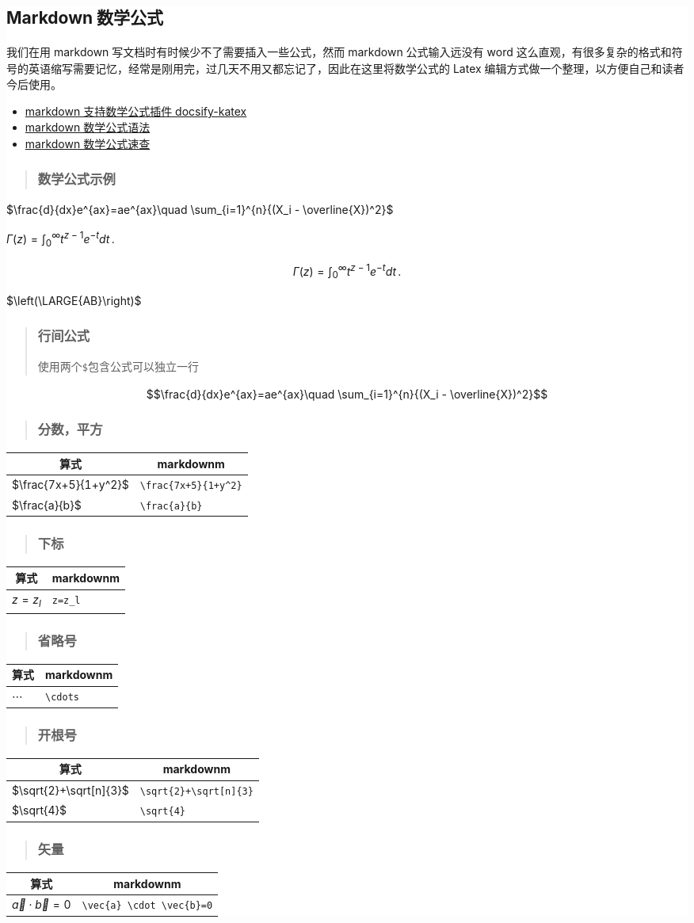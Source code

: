 ## Markdown 数学公式

我们在用 markdown 写文档时有时候少不了需要插入一些公式，然而 markdown 公式输入远没有 word 这么直观，有很多复杂的格式和符号的英语缩写需要记忆，经常是刚用完，过几天不用又都忘记了，因此在这里将数学公式的 Latex 编辑方式做一个整理，以方便自己和读者今后使用。

- [markdown 支持数学公式插件 docsify-katex](https://upupming.site/docsify-katex/docs/#/supported)
- [markdown 数学公式语法](https://www.jianshu.com/p/e74eb43960a1)
- [markdown 数学公式速查](https://blog.csdn.net/jyfu2_12/article/details/79207643)

> ### 数学公式示例

$\frac{d}{dx}e^{ax}=ae^{ax}\quad \sum_{i=1}^{n}{(X_i - \overline{X})^2}$

$\Gamma(z) = \int_0^\infty t^{z-1}e^{-t}dt\,.$

$$\Gamma(z) = \int_0^\infty t^{z-1}e^{-t}dt\,.$$

$\left(\LARGE{AB}\right)$

> ### 行间公式
>
> 使用两个`$`包含公式可以独立一行

$$\frac{d}{dx}e^{ax}=ae^{ax}\quad \sum_{i=1}^{n}{(X_i - \overline{X})^2}$$

> ### 分数，平方

| 算式                 | markdownm            |
| -------------------- | -------------------- |
| $\frac{7x+5}{1+y^2}$ | `\frac{7x+5}{1+y^2}` |
| $\frac{a}{b}$        | `\frac{a}{b}`        |

> ### 下标

| 算式    | markdownm |
| ------- | --------- |
| $z=z_l$ | `z=z_l`   |

> ### 省略号

| 算式     | markdownm |
| -------- | --------- |
| $\cdots$ | `\cdots`  |

> ### 开根号

| 算式                   | markdownm              |
| ---------------------- | ---------------------- |
| $\sqrt{2}+\sqrt[n]{3}$ | `\sqrt{2}+\sqrt[n]{3}` |
| $\sqrt{4}$             | `\sqrt{4}`             |

> ### 矢量

| 算式                      | markdownm                 |
| ------------------------- | ------------------------- |
| $\vec{a} \cdot \vec{b}=0$ | `\vec{a} \cdot \vec{b}=0` |
